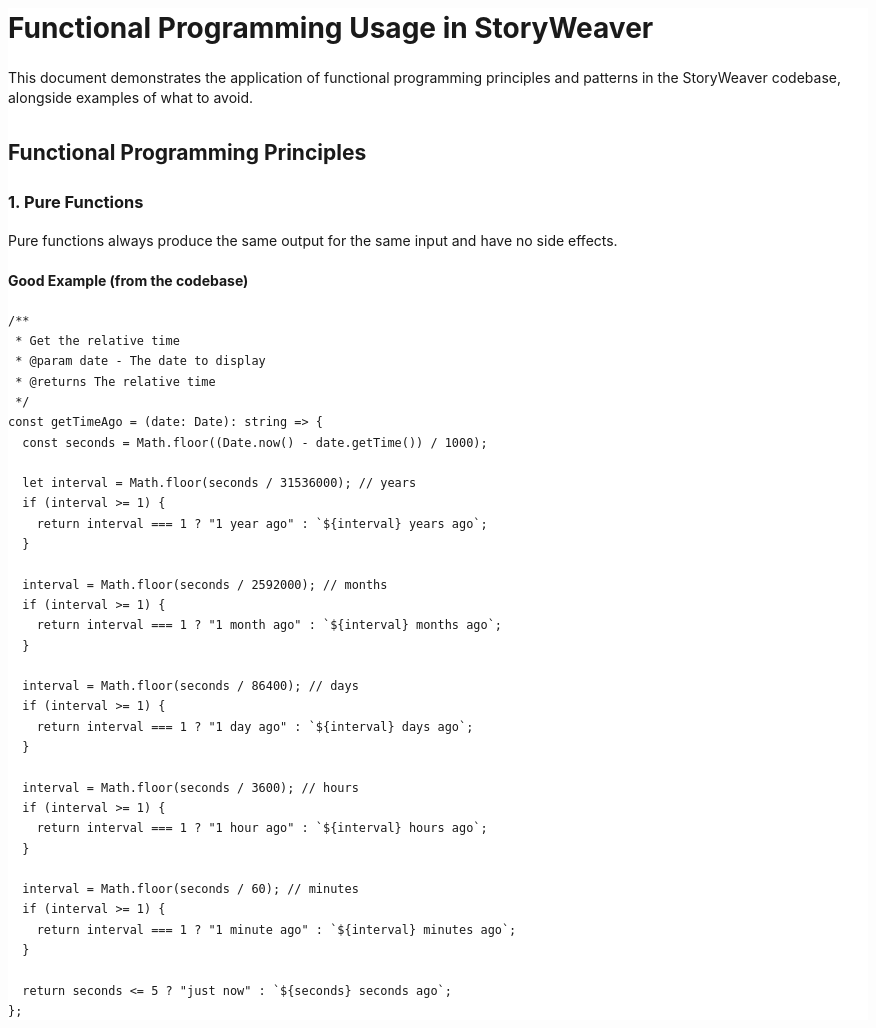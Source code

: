 # Functional Programming Usage in StoryWeaver

This document demonstrates the application of functional programming principles and patterns in the StoryWeaver codebase, alongside examples of what to avoid.

## Functional Programming Principles

### 1. Pure Functions

Pure functions always produce the same output for the same input and have no side effects.

#### Good Example (from the codebase)

```tsx
/**
 * Get the relative time
 * @param date - The date to display
 * @returns The relative time
 */
const getTimeAgo = (date: Date): string => {
  const seconds = Math.floor((Date.now() - date.getTime()) / 1000);

  let interval = Math.floor(seconds / 31536000); // years
  if (interval >= 1) {
    return interval === 1 ? "1 year ago" : `${interval} years ago`;
  }

  interval = Math.floor(seconds / 2592000); // months
  if (interval >= 1) {
    return interval === 1 ? "1 month ago" : `${interval} months ago`;
  }

  interval = Math.floor(seconds / 86400); // days
  if (interval >= 1) {
    return interval === 1 ? "1 day ago" : `${interval} days ago`;
  }

  interval = Math.floor(seconds / 3600); // hours
  if (interval >= 1) {
    return interval === 1 ? "1 hour ago" : `${interval} hours ago`;
  }

  interval = Math.floor(seconds / 60); // minutes
  if (interval >= 1) {
    return interval === 1 ? "1 minute ago" : `${interval} minutes ago`;
  }

  return seconds <= 5 ? "just now" : `${seconds} seconds ago`;
};
```
